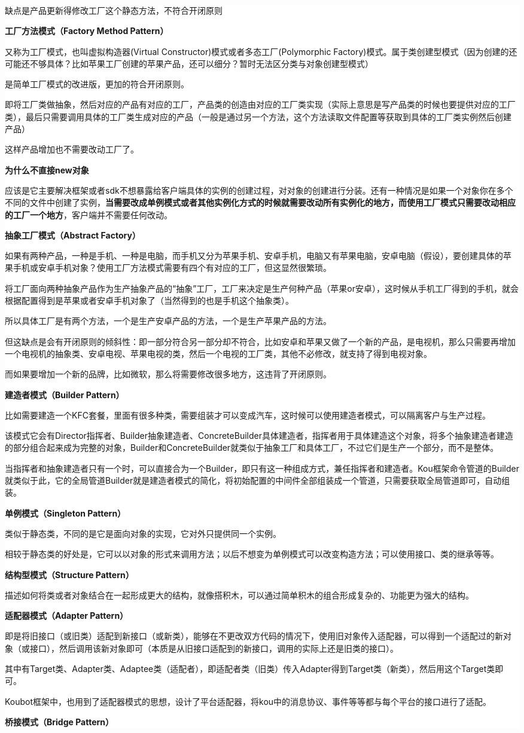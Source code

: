 缺点是产品更新得修改工厂这个静态方法，不符合开闭原则

**工厂方法模式（Factory Method Pattern）**

又称为工厂模式，也叫虚拟构造器(Virtual Constructor)模式或者多态工厂(Polymorphic Factory)模式。属于类创建型模式（因为创建的还可能还不够具体？比如苹果工厂创建的苹果产品，还可以细分？暂时无法区分类与对象创建型模式）

是简单工厂模式的改进版，更加的符合开闭原则。

即将工厂类做抽象，然后对应的产品有对应的工厂，产品类的创造由对应的工厂类实现（实际上意思是写产品类的时候也要提供对应的工厂类），最后只需要调用具体的工厂类生成对应的产品（一般是通过另一个方法，这个方法读取文件配置等获取到具体的工厂类实例然后创建产品）

这样产品增加也不需要改动工厂了。

**为什么不直接new对象**

应该是它主要解决框架或者sdk不想暴露给客户端具体的实例的创建过程，对对象的创建进行分装。还有一种情况是如果一个对象你在多个不同的文件中创建了实例，**当需要改成单例模式或者其他实例化方式的时候就需要改动所有实例化的地方，而使用工厂模式只需要改动相应的工厂一个地方**，客户端并不需要任何改动。

**抽象工厂模式（Abstract Factory）**

如果有两种产品，一种是手机、一种是电脑，而手机又分为苹果手机、安卓手机，电脑又有苹果电脑，安卓电脑（假设），要创建具体的苹果手机或安卓手机对象？使用工厂方法模式需要有四个有对应的工厂，但这显然很繁琐。

将工厂面向两种抽象产品作为生产抽象产品的“抽象”工厂，工厂来决定是生产何种产品（苹果or安卓），这时候从手机工厂得到的手机，就会根据配置得到是苹果或者安卓手机对象了（当然得到的也是手机这个抽象类）。

所以具体工厂是有两个方法，一个是生产安卓产品的方法，一个是生产苹果产品的方法。

但这缺点是会有开闭原则的倾斜性：即一部分符合另一部分却不符合，比如安卓和苹果又做了一个新的产品，是电视机，那么只需要再增加一个电视机的抽象类、安卓电视、苹果电视的类，然后一个电视的工厂类，其他不必修改，就支持了得到电视对象。

而如果要增加一个新的品牌，比如微软，那么将需要修改很多地方，这违背了开闭原则。

**建造者模式（Builder Pattern）**

比如需要建造一个KFC套餐，里面有很多种类，需要组装才可以变成汽车，这时候可以使用建造者模式，可以隔离客户与生产过程。

该模式它会有Director指挥者、Builder抽象建造者、ConcreteBuilder具体建造者，指挥者用于具体建造这个对象，将多个抽象建造者建造的部分组合起来成为完整的对象，Builder和ConcreteBuilder就类似于抽象工厂和具体工厂，不过它们是生产一个部分，而不是整体。

当指挥者和抽象建造者只有一个时，可以直接合为一个Builder，即只有这一种组成方式，兼任指挥者和建造者。Kou框架命令管道的Builder就类似于此，它的全局管道Builder就是建造者模式的简化，将初始配置的中间件全部组装成一个管道，只需要获取全局管道即可，自动组装。

**单例模式（Singleton Pattern）**

类似于静态类，不同的是它是面向对象的实现，它对外只提供同一个实例。

相较于静态类的好处是，它可以以对象的形式来调用方法；以后不想变为单例模式可以改变构造方法；可以使用接口、类的继承等等。

**结构型模式（Structure Pattern）**

描述如何将类或者对象结合在一起形成更大的结构，就像搭积木，可以通过简单积木的组合形成复杂的、功能更为强大的结构。

**适配器模式（Adapter Pattern）**

即是将旧接口（或旧类）适配到新接口（或新类），能够在不更改双方代码的情况下，使用旧对象传入适配器，可以得到一个适配过的新对象（或接口），然后调用该新对象即可（本质是从旧接口适配到的新接口，调用的实际上还是旧类的接口）。

其中有Target类、Adapter类、Adaptee类（适配者），即适配者类（旧类）传入Adapter得到Target类（新类），然后用这个Target类即可。

Koubot框架中，也用到了适配器模式的思想，设计了平台适配器，将kou中的消息协议、事件等等都与每个平台的接口进行了适配。

**桥接模式（Bridge Pattern）**
